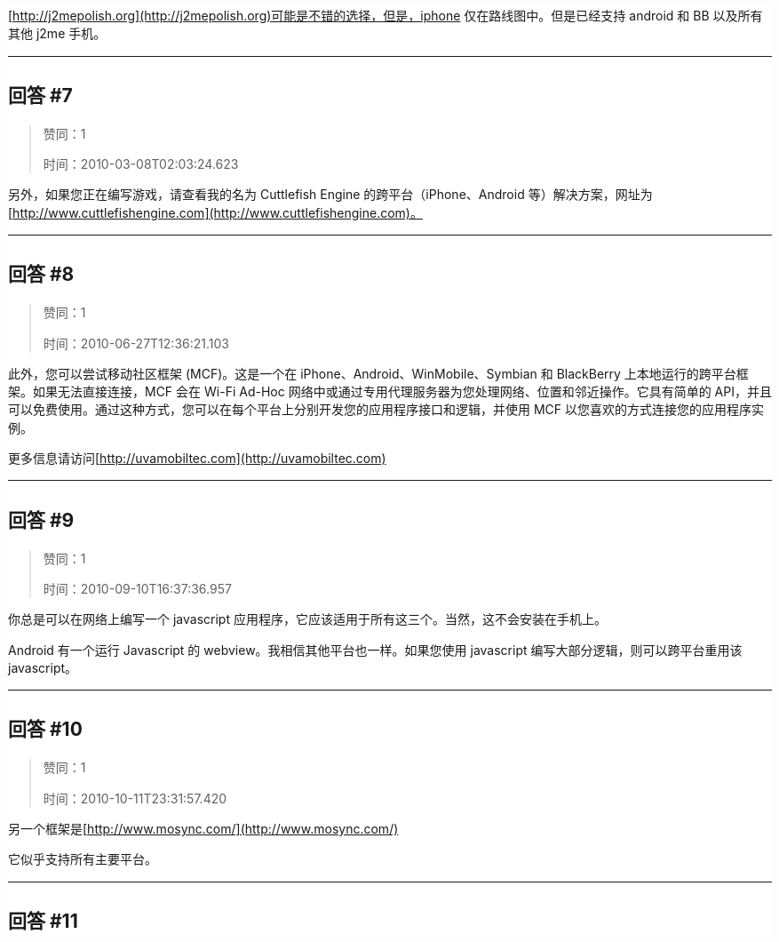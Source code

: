 [http://j2mepolish.org](http://j2mepolish.org)可能是不错的选择，但是，iphone 仅在路线图中。但是已经支持 android 和 BB 以及所有其他 j2me 手机。

* * *

## 回答 #7

> 赞同：1
> 
> 时间：2010-03-08T02:03:24.623

另外，如果您正在编写游戏，请查看我的名为 Cuttlefish Engine 的跨平台（iPhone、Android 等）解决方案，网址为[http://www.cuttlefishengine.com](http://www.cuttlefishengine.com)。

* * *

## 回答 #8

> 赞同：1
> 
> 时间：2010-06-27T12:36:21.103

此外，您可以尝试移动社区框架 (MCF)。这是一个在 iPhone、Android、WinMobile、Symbian 和 BlackBerry 上本地运行的跨平台框架。如果无法直接连接，MCF 会在 Wi-Fi Ad-Hoc 网络中或通过专用代理服务器为您处理网络、位置和邻近操作。它具有简单的 API，并且可以免费使用。通过这种方式，您可以在每个平台上分别开发您的应用程序接口和逻辑，并使用 MCF 以您喜欢的方式连接您的应用程序实例。

更多信息请访问[http://uvamobiltec.com](http://uvamobiltec.com)

* * *

## 回答 #9

> 赞同：1
> 
> 时间：2010-09-10T16:37:36.957

你总是可以在网络上编写一个 javascript 应用程序，它应该适用于所有这三个。当然，这不会安装在手机上。

Android 有一个运行 Javascript 的 webview。我相信其他平台也一样。如果您使用 javascript 编写大部分逻辑，则可以跨平台重用该 javascript。

* * *

## 回答 #10

> 赞同：1
> 
> 时间：2010-10-11T23:31:57.420

另一个框架是[http://www.mosync.com/](http://www.mosync.com/)

它似乎支持所有主要平台。

* * *

## 回答 #11
